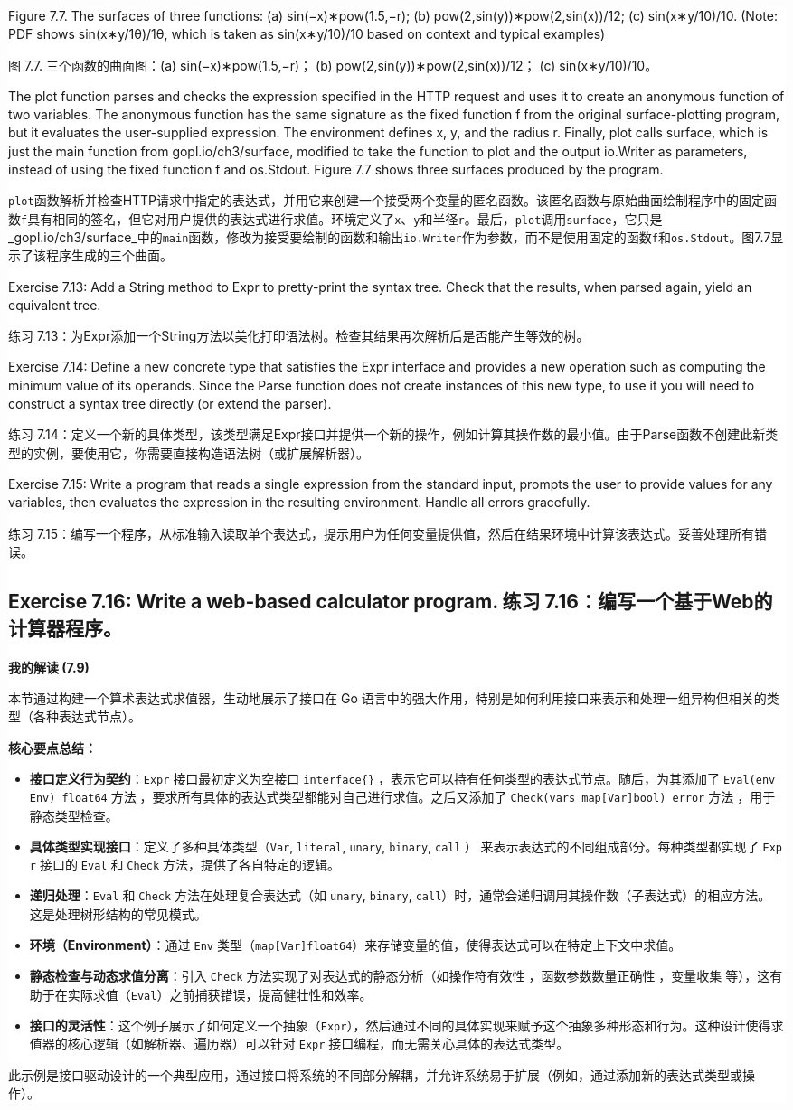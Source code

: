 Figure 7.7. The surfaces of three functions: (a) sin(−x)∗pow(1.5,−r); (b) pow(2,sin(y))∗pow(2,sin(x))/12; (c) sin(x∗y/10)/10. (Note: PDF shows sin(x∗y/1θ)/1θ, which is taken as sin(x∗y/10)/10 based on context and typical examples)

图 7.7. 三个函数的曲面图：(a) sin(−x)∗pow(1.5,−r)； (b) pow(2,sin(y))∗pow(2,sin(x))/12； (c) sin(x∗y/10)/10。

The plot function parses and checks the expression specified in the HTTP request and uses it to create an anonymous function of two variables. The anonymous function has the same signature as the fixed function f from the original surface-plotting program, but it evaluates the user-supplied expression. The environment defines x, y, and the radius r. Finally, plot calls surface, which is just the main function from gopl.io/ch3/surface, modified to take the function to plot and the output io.Writer as parameters, instead of using the fixed function f and os.Stdout. Figure 7.7 shows three surfaces produced by the program.

`plot`函数解析并检查HTTP请求中指定的表达式，并用它来创建一个接受两个变量的匿名函数。该匿名函数与原始曲面绘制程序中的固定函数`f`具有相同的签名，但它对用户提供的表达式进行求值。环境定义了`x`、`y`和半径`r`。最后，`plot`调用`surface`，它只是_gopl.io/ch3/surface_中的`main`函数，修改为接受要绘制的函数和输出`io.Writer`作为参数，而不是使用固定的函数`f`和`os.Stdout`。图7.7显示了该程序生成的三个曲面。

Exercise 7.13: Add a String method to Expr to pretty-print the syntax tree. Check that the results, when parsed again, yield an equivalent tree.

练习 7.13：为Expr添加一个String方法以美化打印语法树。检查其结果再次解析后是否能产生等效的树。

Exercise 7.14: Define a new concrete type that satisfies the Expr interface and provides a new operation such as computing the minimum value of its operands. Since the Parse function does not create instances of this new type, to use it you will need to construct a syntax tree directly (or extend the parser).

练习 7.14：定义一个新的具体类型，该类型满足Expr接口并提供一个新的操作，例如计算其操作数的最小值。由于Parse函数不创建此新类型的实例，要使用它，你需要直接构造语法树（或扩展解析器）。

Exercise 7.15: Write a program that reads a single expression from the standard input, prompts the user to provide values for any variables, then evaluates the expression in the resulting environment. Handle all errors gracefully.

练习 7.15：编写一个程序，从标准输入读取单个表达式，提示用户为任何变量提供值，然后在结果环境中计算该表达式。妥善处理所有错误。

## Exercise 7.16: Write a web-based calculator program. 练习 7.16：编写一个基于Web的计算器程序。

**我的解读 (7.9)**

本节通过构建一个算术表达式求值器，生动地展示了接口在 Go 语言中的强大作用，特别是如何利用接口来表示和处理一组异构但相关的类型（各种表达式节点）。

**核心要点总结：**

- **接口定义行为契约**：`Expr` 接口最初定义为空接口 `interface{}` ，表示它可以持有任何类型的表达式节点。随后，为其添加了 `Eval(env Env) float64` 方法 ，要求所有具体的表达式类型都能对自己进行求值。之后又添加了 `Check(vars map[Var]bool) error` 方法 ，用于静态类型检查。
    
- **具体类型实现接口**：定义了多种具体类型（`Var`, `literal`, `unary`, `binary`, `call` ） 来表示表达式的不同组成部分。每种类型都实现了 `Expr` 接口的 `Eval` 和 `Check` 方法，提供了各自特定的逻辑。
    
- **递归处理**：`Eval` 和 `Check` 方法在处理复合表达式（如 `unary`, `binary`, `call`）时，通常会递归调用其操作数（子表达式）的相应方法。 这是处理树形结构的常见模式。
    
- **环境（Environment）**：通过 `Env` 类型（`map[Var]float64`）来存储变量的值，使得表达式可以在特定上下文中求值。
- **静态检查与动态求值分离**：引入 `Check` 方法实现了对表达式的静态分析（如操作符有效性 ，函数参数数量正确性 ，变量收集 等），这有助于在实际求值（`Eval`）之前捕获错误，提高健壮性和效率。
    
- **接口的灵活性**：这个例子展示了如何定义一个抽象（`Expr`），然后通过不同的具体实现来赋予这个抽象多种形态和行为。这种设计使得求值器的核心逻辑（如解析器、遍历器）可以针对 `Expr` 接口编程，而无需关心具体的表达式类型。

此示例是接口驱动设计的一个典型应用，通过接口将系统的不同部分解耦，并允许系统易于扩展（例如，通过添加新的表达式类型或操作）。
